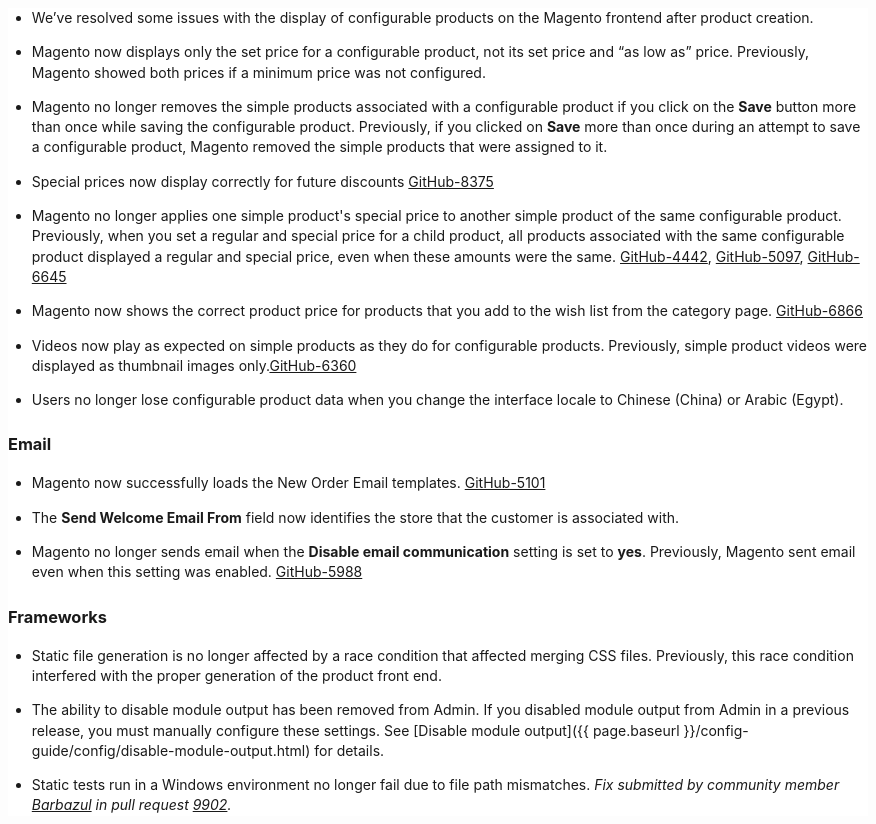 * We’ve resolved some issues with the display of configurable products on the Magento frontend after product creation.

* Magento now displays only the set price for a configurable product, not its set price and “as low as” price. Previously, Magento showed both prices if a minimum price was not configured.

* Magento no longer removes the simple products associated with a configurable product if you click on the **Save** button more than once while saving the configurable product. Previously, if you clicked on **Save** more than once during an attempt to save a configurable product, Magento removed the simple products that were assigned to it.

* Special prices now display correctly for future discounts [GitHub-8375](https://github.com/magento/magento2/issues/8375)

* Magento no longer applies one simple product's special price to another simple product of the same configurable product. Previously, when you set a regular and special price for a child product, all products associated with the same configurable product displayed a regular and special price, even when these amounts were the same. [GitHub-4442](https://github.com/magento/magento2/issues/4442), [GitHub-5097](https://github.com/magento/magento2/issues/5097), [GitHub-6645](https://github.com/magento/magento2/issues/6645)

* Magento now shows the correct product price for products that you add to the wish list from the category page. [GitHub-6866](https://github.com/magento/magento2/issues/6866)

* Videos now play as expected on simple products as they do  for configurable products. Previously, simple product videos were displayed as thumbnail images only.[GitHub-6360](https://github.com/magento/magento2/issues/6360)

* Users no longer lose configurable product data when you change the interface locale to Chinese (China) or Arabic (Egypt).   


### Email


* Magento now successfully loads the New Order Email templates. [GitHub-5101](https://github.com/magento/magento2/issues/5101)


* The **Send Welcome Email From** field now identifies the store that the customer is associated with.

* Magento no longer sends email when the **Disable email communication** setting is set to **yes**. Previously, Magento sent email even when this setting was enabled. [GitHub-5988](https://github.com/magento/magento2/issues/5988)



### Frameworks

* Static file generation is no longer affected by a race condition that affected merging CSS files. Previously, this race condition interfered with the proper generation of the product front end.


* The ability to disable module output has been removed from Admin. If you disabled module output from Admin in a previous release, you must manually configure these settings. See [Disable module output]({{ page.baseurl }}/config-guide/config/disable-module-output.html) for details.


* Static tests run in a Windows environment no longer fail due to file path mismatches. *Fix submitted by community member <a href="https://github.com/barbazul" target="_blank">Barbazul</a> in pull request <a href="https://github.com/magento/magento2/pull/9902" target="_blank">9902</a>.*
